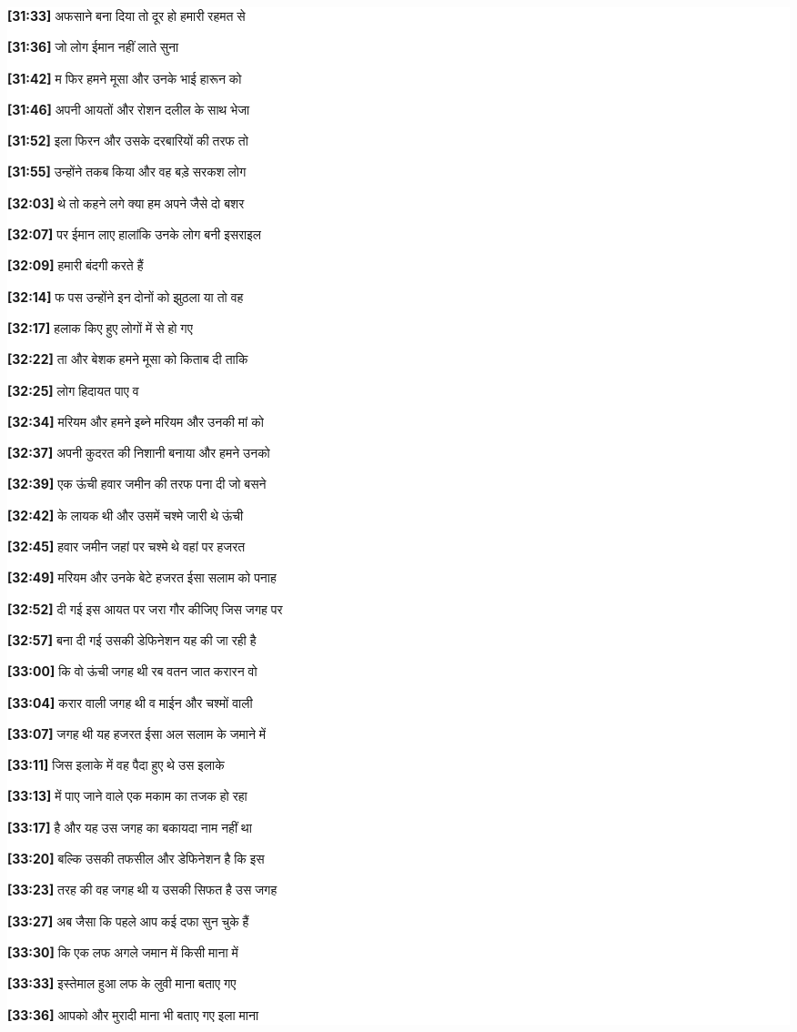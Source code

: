 **[31:33]** अफसाने बना दिया तो दूर हो हमारी रहमत से

**[31:36]** जो लोग ईमान नहीं लाते सुना

**[31:42]** म फिर हमने मूसा और उनके भाई हारून को

**[31:46]** अपनी आयतों और रोशन दलील के साथ भेजा

**[31:52]** इला फिरन और उसके दरबारियों की तरफ तो

**[31:55]** उन्होंने तकब किया और वह बड़े सरकश लोग

**[32:03]** थे तो कहने लगे क्या हम अपने जैसे दो बशर

**[32:07]** पर ईमान लाए हालांकि उनके लोग बनी इसराइल

**[32:09]** हमारी बंदगी करते हैं

**[32:14]** फ पस उन्होंने इन दोनों को झुठला या तो वह

**[32:17]** हलाक किए हुए लोगों में से हो गए

**[32:22]** ता और बेशक हमने मूसा को किताब दी ताकि

**[32:25]** लोग हिदायत पाए व

**[32:34]** मरियम और हमने इब्ने मरियम और उनकी मां को

**[32:37]** अपनी कुदरत की निशानी बनाया और हमने उनको

**[32:39]** एक ऊंची हवार जमीन की तरफ पना दी जो बसने

**[32:42]** के लायक थी और उसमें चश्मे जारी थे ऊंची

**[32:45]** हवार जमीन जहां पर चश्मे थे वहां पर हजरत

**[32:49]** मरियम और उनके बेटे हजरत ईसा सलाम को पनाह

**[32:52]** दी गई इस आयत पर जरा गौर कीजिए जिस जगह पर

**[32:57]** बना दी गई उसकी डेफिनेशन यह की जा रही है

**[33:00]** कि वो ऊंची जगह थी रब वतन जात करारन वो

**[33:04]** करार वाली जगह थी व माईन और चश्मों वाली

**[33:07]** जगह थी यह हजरत ईसा अल सलाम के जमाने में

**[33:11]** जिस इलाके में वह पैदा हुए थे उस इलाके

**[33:13]** में पाए जाने वाले एक मकाम का तजक हो रहा

**[33:17]** है और यह उस जगह का बकायदा नाम नहीं था

**[33:20]** बल्कि उसकी तफसील और डेफिनेशन है कि इस

**[33:23]** तरह की वह जगह थी य उसकी सिफत है उस जगह

**[33:27]** अब जैसा कि पहले आप कई दफा सुन चुके हैं

**[33:30]** कि एक लफ अगले जमान में किसी माना में

**[33:33]** इस्तेमाल हुआ लफ के लुवी माना बताए गए

**[33:36]** आपको और मुरादी माना भी बताए गए इला माना
